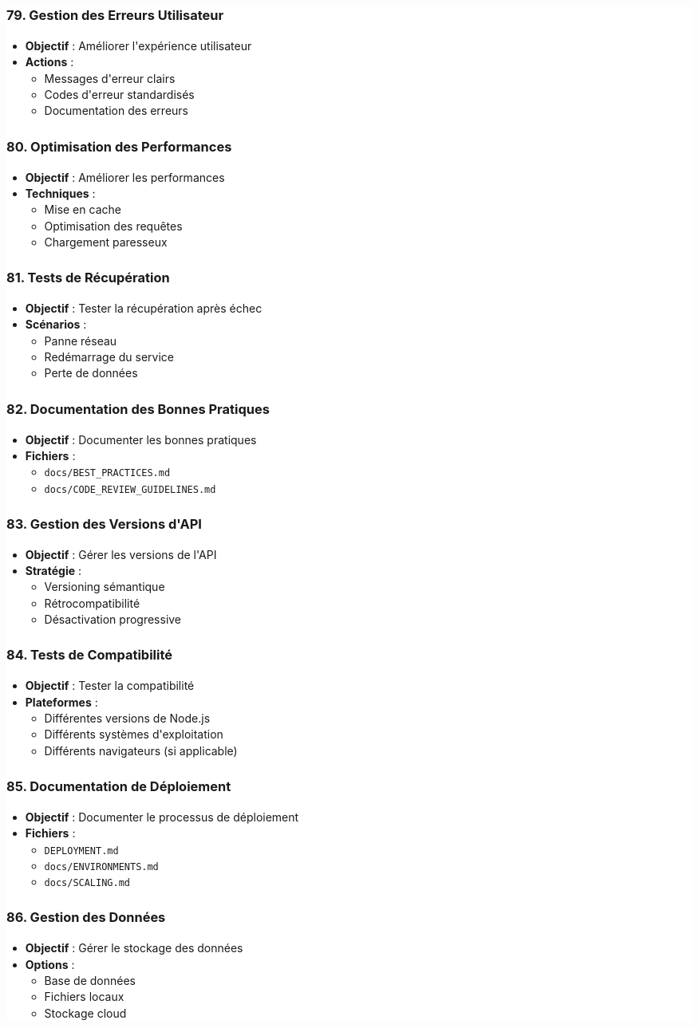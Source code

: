 ### 79. Gestion des Erreurs Utilisateur
- **Objectif** : Améliorer l'expérience utilisateur
- **Actions** :
  - Messages d'erreur clairs
  - Codes d'erreur standardisés
  - Documentation des erreurs

### 80. Optimisation des Performances
- **Objectif** : Améliorer les performances
- **Techniques** :
  - Mise en cache
  - Optimisation des requêtes
  - Chargement paresseux

### 81. Tests de Récupération
- **Objectif** : Tester la récupération après échec
- **Scénarios** :
  - Panne réseau
  - Redémarrage du service
  - Perte de données

### 82. Documentation des Bonnes Pratiques
- **Objectif** : Documenter les bonnes pratiques
- **Fichiers** :
  - `docs/BEST_PRACTICES.md`
  - `docs/CODE_REVIEW_GUIDELINES.md`

### 83. Gestion des Versions d'API
- **Objectif** : Gérer les versions de l'API
- **Stratégie** :
  - Versioning sémantique
  - Rétrocompatibilité
  - Désactivation progressive

### 84. Tests de Compatibilité
- **Objectif** : Tester la compatibilité
- **Plateformes** :
  - Différentes versions de Node.js
  - Différents systèmes d'exploitation
  - Différents navigateurs (si applicable)

### 85. Documentation de Déploiement
- **Objectif** : Documenter le processus de déploiement
- **Fichiers** :
  - `DEPLOYMENT.md`
  - `docs/ENVIRONMENTS.md`
  - `docs/SCALING.md`

### 86. Gestion des Données
- **Objectif** : Gérer le stockage des données
- **Options** :
  - Base de données
  - Fichiers locaux
  - Stockage cloud
